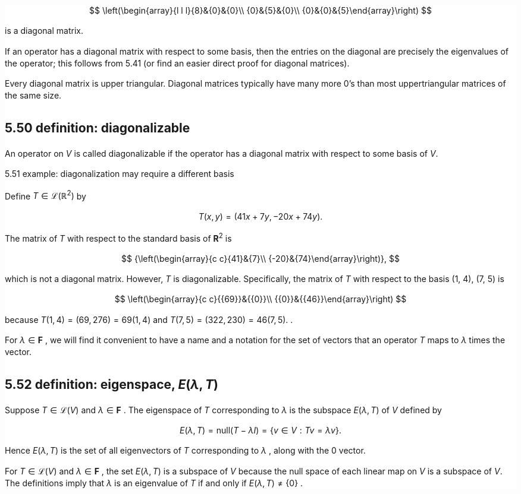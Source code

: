 $$
\left(\begin{array}{l l l}{8}&{0}&{0}\\ {0}&{5}&{0}\\ {0}&{0}&{5}\end{array}\right)
$$  

is a diagonal matrix.  

If an operator has a diagonal matrix with respect to some basis, then the entries on the diagonal are precisely the eigenvalues of the operator; this follows from 5.41 (or find an easier direct proof for diagonal matrices).  

Every diagonal matrix is upper triangular. Diagonal matrices typically have many more 0’s than most uppertriangular matrices of the same size.  

## 5.50 definition: diagonalizable  

An operator on $V$ is called diagonalizable if the operator has a diagonal matrix with respect to some basis of $V.$  

5.51 example: diagonalization may require a different basis  

Define $T\in{\mathcal{L}}(\mathbb{R}^{2})$ by  

$$
T(x,y)=(41x+7y,-20x+74y).
$$  

The matrix of $T$ with respect to the standard basis of $\mathbf{R}^{2}$ is  

$$
{\left(\begin{array}{c c}{41}&{7}\\ {-20}&{74}\end{array}\right)},
$$  

which is not a diagonal matrix. However, $T$ is diagonalizable. Specifically, the matrix of $T$ with respect to the basis (1, 4), (7, 5) is  

$$
\left(\begin{array}{c c}{{69}}&{{0}}\\ {{0}}&{{46}}\end{array}\right)
$$  

because $T(1,4)=(69,276)=69(1,4)$ and $T(7,5)=(322,230)=46(7,5).$ .  

For $\lambda\in\mathbf{F}$ , we will find it convenient to have a name and a notation for the set of vectors that an operator $T$ maps to $\lambda$ times the vector.  

## 5.52 definition: eigenspace, $E(\lambda,T)$  

Suppose $T\in{\mathcal{L}}(V)$ and $\lambda\in\mathbf{F}$ . The eigenspace of $T$ corresponding to $\lambda$ is the subspace $E(\lambda,T)$ of $V$ defined by  

$$
E(\lambda,T)=\mathrm{{null}}(T-\lambda I)=\{v\in V:T v=\lambda v\}.
$$  

Hence $E(\lambda,T)$ is the set of all eigenvectors of $T$ corresponding to $\lambda$ , along with the 0 vector.  

For $T\in{\mathcal{L}}(V)$ and $\lambda\in\mathbf{F}$ , the set $E(\lambda,T)$ is a subspace of $V$ because the null space of each linear map on $V$ is a subspace of $V.$ The definitions imply that $\lambda$ is an eigenvalue of $T$ if and only if $E(\lambda,T)\neq\{0\}$ .  
